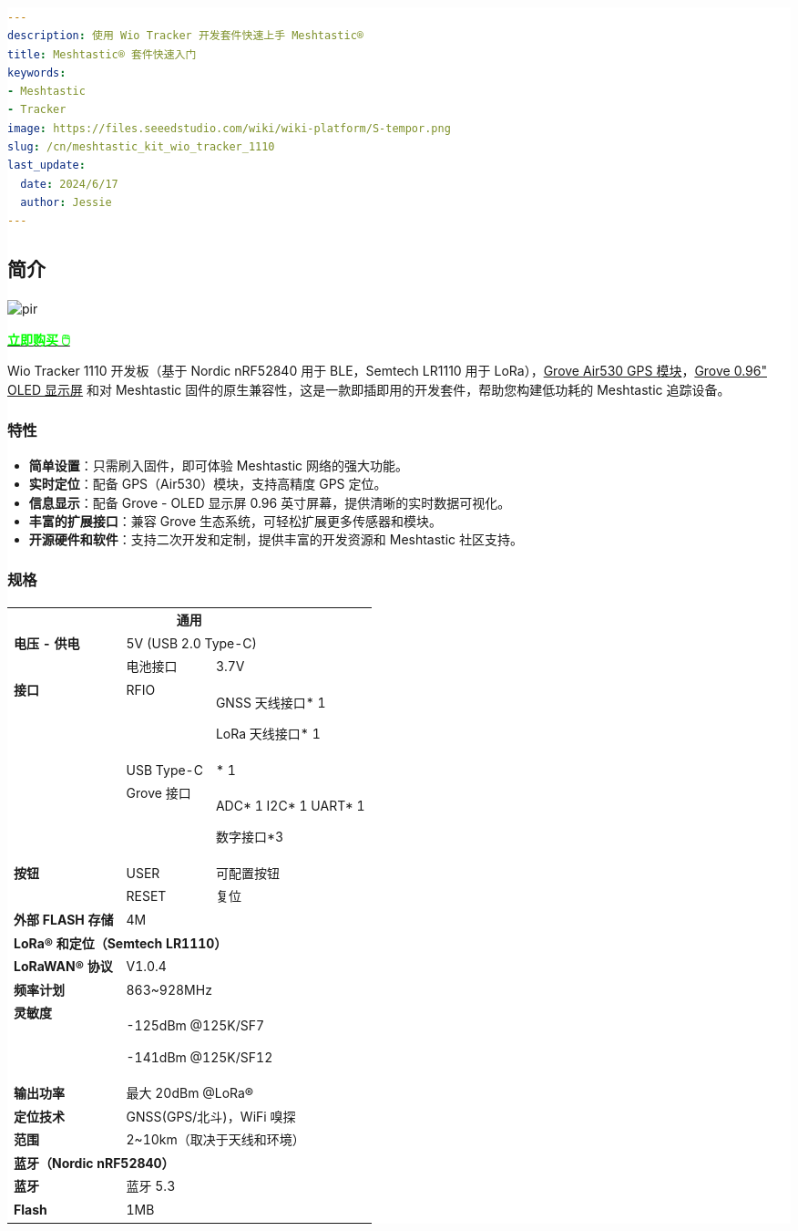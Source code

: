 ```yaml
---
description: 使用 Wio Tracker 开发套件快速上手 Meshtastic®
title: Meshtastic® 套件快速入门
keywords:
- Meshtastic
- Tracker
image: https://files.seeedstudio.com/wiki/wiki-platform/S-tempor.png
slug: /cn/meshtastic_kit_wio_tracker_1110
last_update:
  date: 2024/6/17
  author: Jessie
---
```


## 简介

<p style={{textAlign: 'center'}}><img src="https://files.seeedstudio.com/wiki/SenseCAP/Meshtastic/mesh-kit.gif" alt="pir" width={600} height="auto" /></p>

<div class="get_one_now_container" style={{textAlign: 'center'}}>
    <a class="get_one_now_item" href="https://www.seeedstudio.com/Wio-Tracker-1110-Dev-Kit-for-Meshtastic.html" target="_blank">
            <strong><span><font color={'FFFFFF'} size={"4"}> 立即购买 🖱️</font></span></strong>
    </a>
</div>

Wio Tracker 1110 开发板（基于 Nordic nRF52840 用于 BLE，Semtech LR1110 用于 LoRa），[Grove Air530 GPS 模块](https://www.seeedstudio.com/Grove-GPS-Air530-p-4584.html)，[Grove 0.96" OLED 显示屏](https://www.seeedstudio.com/Grove-OLED-Display-0-96.html) 和对 Meshtastic 固件的原生兼容性，这是一款即插即用的开发套件，帮助您构建低功耗的 Meshtastic 追踪设备。

### 特性

* **简单设置**：只需刷入固件，即可体验 Meshtastic 网络的强大功能。
* **实时定位**：配备 GPS（Air530）模块，支持高精度 GPS 定位。
* **信息显示**：配备 Grove - OLED 显示屏 0.96 英寸屏幕，提供清晰的实时数据可视化。
* **丰富的扩展接口**：兼容 Grove 生态系统，可轻松扩展更多传感器和模块。
* **开源硬件和软件**：支持二次开发和定制，提供丰富的开发资源和 Meshtastic 社区支持。

### 规格

<table>
<tr><th colspan="3"><b>通用</b></th></tr>
<tr><td colspan="1" rowspan="2"><b>电压 - 供电</b></td><td colspan="2">5V (USB 2.0 Type-C)</td></tr>
<tr><td colspan="1">电池接口</td><td colspan="1">3.7V</td></tr>
<tr><td colspan="1" rowspan="3"><b>接口</b></td><td colspan="1">RFIO</td><td colspan="1"><p>GNSS 天线接口* 1</p><p>LoRa 天线接口* 1</p></td></tr>
<tr><td colspan="1">USB Type-C</td><td colspan="1">* 1</td></tr>
<tr><td colspan="1">Grove 接口</td><td colspan="1"><p>ADC* 1 I2C* 1 UART* 1</p><p>数字接口*3</p></td></tr>
<tr><td colspan="1" rowspan="2"><b>按钮</b></td><td colspan="1">USER</td><td colspan="1">可配置按钮</td></tr>
<tr><td colspan="1">RESET</td><td colspan="1">复位</td></tr>
<tr><td colspan="1"><b>外部 FLASH 存储</b></td><td colspan="2">4M</td></tr>
<tr><td colspan="3"><b>LoRa® 和定位（Semtech LR1110）</b></td></tr>
<tr><td colspan="1"><b>LoRaWAN® 协议</b></td><td colspan="2">V1.0.4</td></tr>
<tr><td colspan="1"><b>频率计划</b></td><td colspan="2">863&#126;928MHz</td></tr>
<tr><td colspan="1"><b>灵敏度</b></td><td colspan="2"><p>-125dBm @125K/SF7</p><p>-141dBm @125K/SF12</p></td></tr>
<tr><td colspan="1"><b>输出功率</b></td><td colspan="2">最大 20dBm @LoRa®</td></tr>
<tr><td colspan="1"><b>定位技术</b></td><td colspan="2">GNSS(GPS/北斗)，WiFi 嗅探</td></tr>
<tr><td colspan="1"><b>范围</b></td><td colspan="2">2&#126;10km（取决于天线和环境）</td></tr>
<tr><td colspan="3"><b>蓝牙（Nordic nRF52840）</b></td></tr>
<tr><td colspan="1"><b>蓝牙</b></td><td colspan="2">蓝牙 5.3</td></tr>
<tr><td colspan="1"><b>Flash</b></td><td colspan="2">1MB</td></tr>